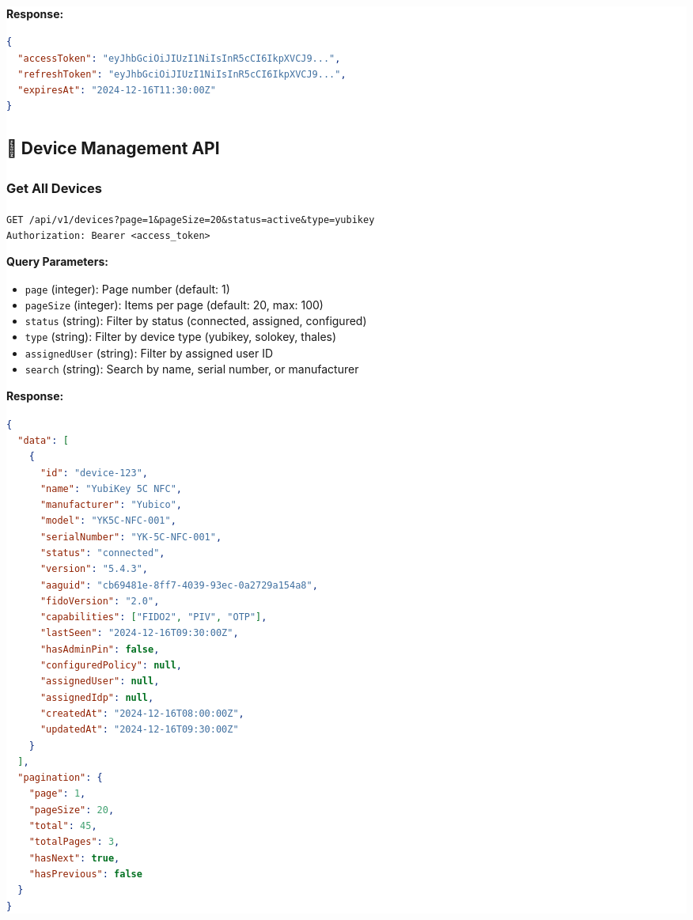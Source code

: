 **Response:**
```json
{
  "accessToken": "eyJhbGciOiJIUzI1NiIsInR5cCI6IkpXVCJ9...",
  "refreshToken": "eyJhbGciOiJIUzI1NiIsInR5cCI6IkpXVCJ9...",
  "expiresAt": "2024-12-16T11:30:00Z"
}
```

## 🔑 Device Management API

### Get All Devices
```http
GET /api/v1/devices?page=1&pageSize=20&status=active&type=yubikey
Authorization: Bearer <access_token>
```

**Query Parameters:**
- `page` (integer): Page number (default: 1)
- `pageSize` (integer): Items per page (default: 20, max: 100)
- `status` (string): Filter by status (connected, assigned, configured)
- `type` (string): Filter by device type (yubikey, solokey, thales)
- `assignedUser` (string): Filter by assigned user ID
- `search` (string): Search by name, serial number, or manufacturer

**Response:**
```json
{
  "data": [
    {
      "id": "device-123",
      "name": "YubiKey 5C NFC",
      "manufacturer": "Yubico",
      "model": "YK5C-NFC-001",
      "serialNumber": "YK-5C-NFC-001",
      "status": "connected",
      "version": "5.4.3",
      "aaguid": "cb69481e-8ff7-4039-93ec-0a2729a154a8",
      "fidoVersion": "2.0",
      "capabilities": ["FIDO2", "PIV", "OTP"],
      "lastSeen": "2024-12-16T09:30:00Z",
      "hasAdminPin": false,
      "configuredPolicy": null,
      "assignedUser": null,
      "assignedIdp": null,
      "createdAt": "2024-12-16T08:00:00Z",
      "updatedAt": "2024-12-16T09:30:00Z"
    }
  ],
  "pagination": {
    "page": 1,
    "pageSize": 20,
    "total": 45,
    "totalPages": 3,
    "hasNext": true,
    "hasPrevious": false
  }
}
```
